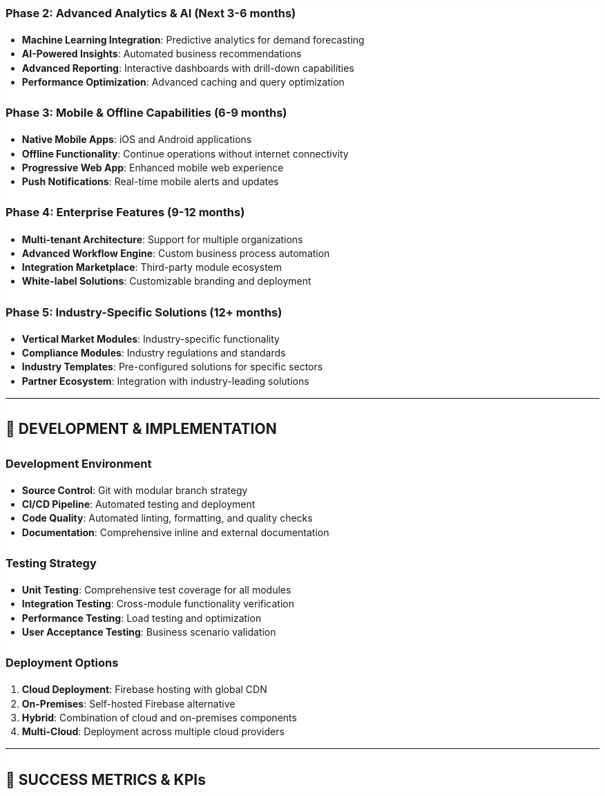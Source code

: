 ### Phase 2: Advanced Analytics & AI (Next 3-6 months)
- **Machine Learning Integration**: Predictive analytics for demand forecasting
- **AI-Powered Insights**: Automated business recommendations
- **Advanced Reporting**: Interactive dashboards with drill-down capabilities
- **Performance Optimization**: Advanced caching and query optimization

### Phase 3: Mobile & Offline Capabilities (6-9 months)
- **Native Mobile Apps**: iOS and Android applications
- **Offline Functionality**: Continue operations without internet connectivity
- **Progressive Web App**: Enhanced mobile web experience
- **Push Notifications**: Real-time mobile alerts and updates

### Phase 4: Enterprise Features (9-12 months)
- **Multi-tenant Architecture**: Support for multiple organizations
- **Advanced Workflow Engine**: Custom business process automation
- **Integration Marketplace**: Third-party module ecosystem
- **White-label Solutions**: Customizable branding and deployment

### Phase 5: Industry-Specific Solutions (12+ months)
- **Vertical Market Modules**: Industry-specific functionality
- **Compliance Modules**: Industry regulations and standards
- **Industry Templates**: Pre-configured solutions for specific sectors
- **Partner Ecosystem**: Integration with industry-leading solutions

---

## 🔧 DEVELOPMENT & IMPLEMENTATION

### Development Environment
- **Source Control**: Git with modular branch strategy
- **CI/CD Pipeline**: Automated testing and deployment
- **Code Quality**: Automated linting, formatting, and quality checks
- **Documentation**: Comprehensive inline and external documentation

### Testing Strategy
- **Unit Testing**: Comprehensive test coverage for all modules
- **Integration Testing**: Cross-module functionality verification
- **Performance Testing**: Load testing and optimization
- **User Acceptance Testing**: Business scenario validation

### Deployment Options
1. **Cloud Deployment**: Firebase hosting with global CDN
2. **On-Premises**: Self-hosted Firebase alternative
3. **Hybrid**: Combination of cloud and on-premises components
4. **Multi-Cloud**: Deployment across multiple cloud providers

---

## 🎯 SUCCESS METRICS & KPIs
